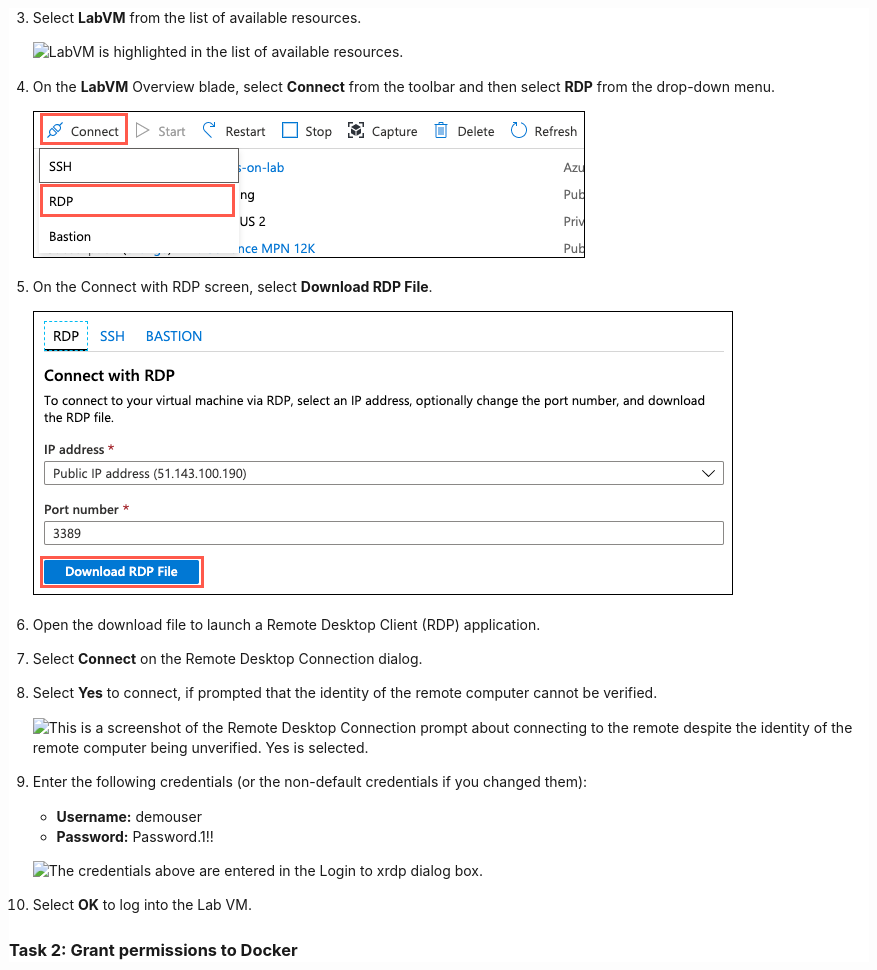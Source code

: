 3. Select **LabVM** from the list of available resources.

   ![LabVM is highlighted in the list of available resources.](media/rg-labvm.png "Select LabVM")

4. On the **LabVM** Overview blade, select **Connect** from the toolbar and then select **RDP** from the drop-down menu.

   ![Connect -> RDP is highlighted in the toolbar for the LabVM.](media/labvm-connect-rdp.png "LabVM toolbar")

5. On the Connect with RDP screen, select **Download RDP File**.

   ![The Download RDP File button is highlighted on the Connect with RDP dialog.](media/labvm-connect-with-rdp.png "Connect with RDP")

6. Open the download file to launch a Remote Desktop Client (RDP) application.

7. Select **Connect** on the Remote Desktop Connection dialog.

8. Select **Yes** to connect, if prompted that the identity of the remote computer cannot be verified.

   ![This is a screenshot of the Remote Desktop Connection prompt about connecting to the remote despite the identity of the remote computer being unverified. Yes is selected.](media/remote-desktop-connection.png "Remote Desktop Connection dialog box")

9. Enter the following credentials (or the non-default credentials if you changed them):

   - **Username:** demouser
   - **Password:** Password.1!!

   ![The credentials above are entered in the Login to xrdp dialog box.](media/login-to-xrdp.png "Login to xrdp dialog box")

10. Select **OK** to log into the Lab VM.

### Task 2: Grant permissions to Docker
